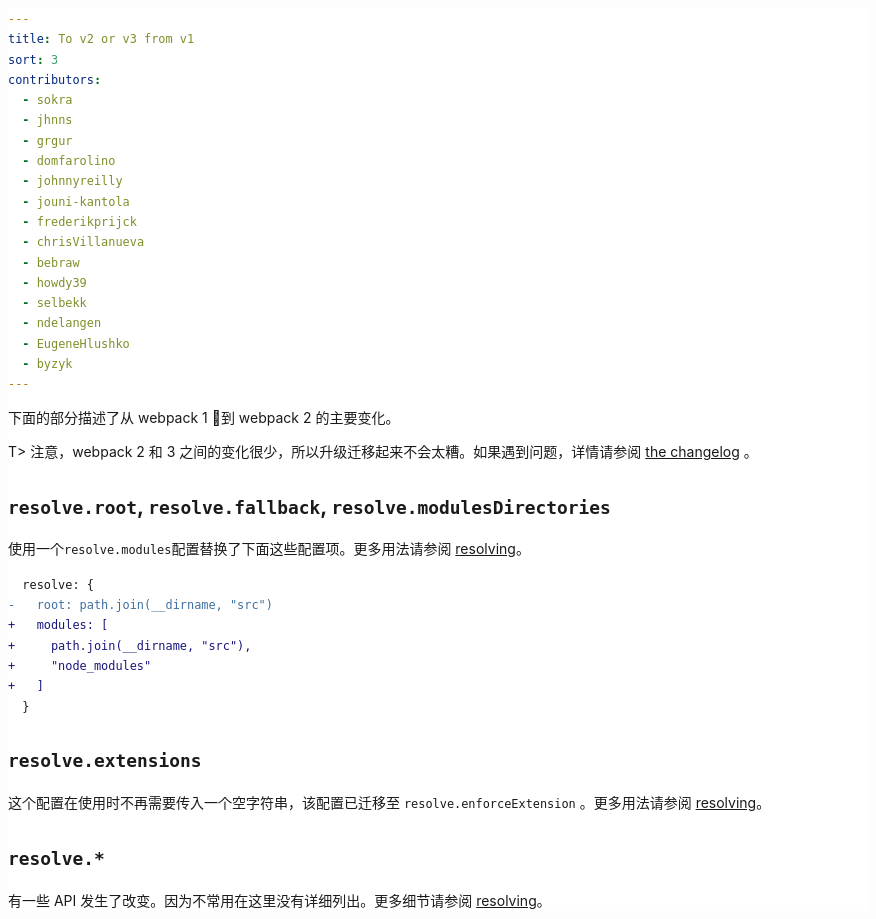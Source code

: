 ```yaml
---
title: To v2 or v3 from v1
sort: 3
contributors:
  - sokra
  - jhnns
  - grgur
  - domfarolino
  - johnnyreilly
  - jouni-kantola
  - frederikprijck
  - chrisVillanueva
  - bebraw
  - howdy39
  - selbekk
  - ndelangen
  - EugeneHlushko
  - byzyk
---
```


下面的部分描述了从 webpack 1 到 webpack 2 的主要变化。

T> 注意，webpack 2 和 3 之间的变化很少，所以升级迁移起来不会太糟。如果遇到问题，详情请参阅 [the changelog](https://github.com/webpack/webpack/releases) 。


## `resolve.root`, `resolve.fallback`, `resolve.modulesDirectories`

使用一个`resolve.modules`配置替换了下面这些配置项。更多用法请参阅 [resolving](/configuration/resolve)。

``` diff
  resolve: {
-   root: path.join(__dirname, "src")
+   modules: [
+     path.join(__dirname, "src"),
+     "node_modules"
+   ]
  }
```


## `resolve.extensions`

这个配置在使用时不再需要传入一个空字符串，该配置已迁移至  `resolve.enforceExtension` 。更多用法请参阅
[resolving](/configuration/resolve)。


## `resolve.*`

有一些 API 发生了改变。因为不常用在这里没有详细列出。更多细节请参阅
[resolving](/configuration/resolve)。
